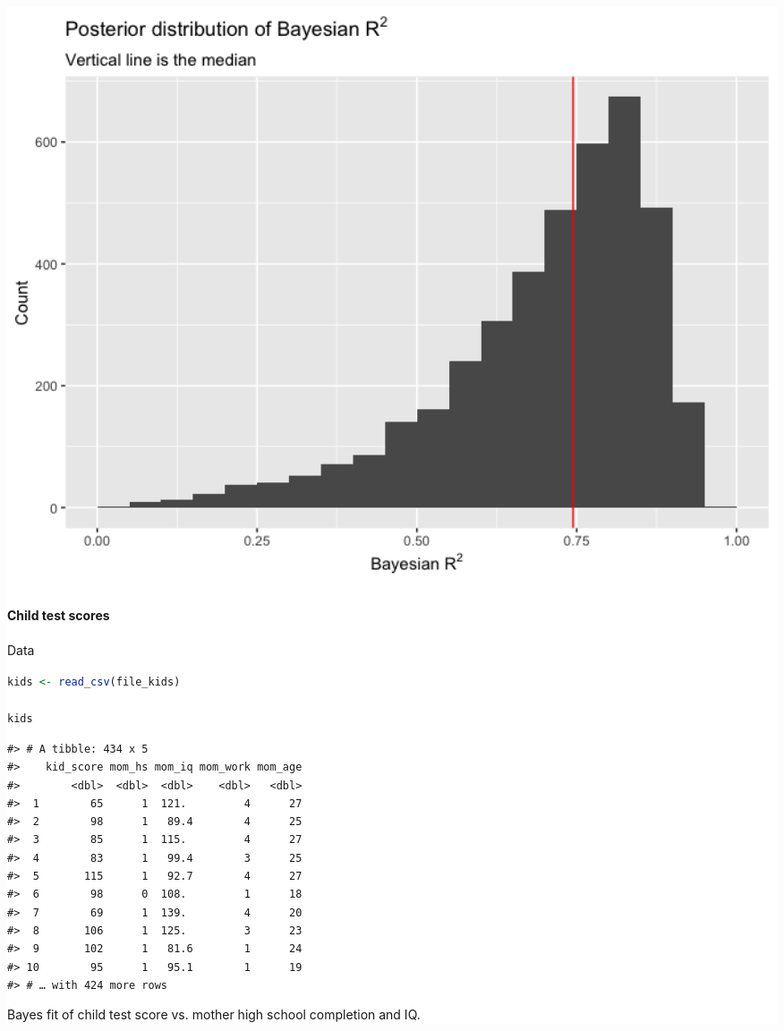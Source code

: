 <img src="rsquared_tv_files/figure-gfm/unnamed-chunk-8-1.png" width="100%" />

#### Child test scores

Data

``` r
kids <- read_csv(file_kids)

kids
```

    #> # A tibble: 434 x 5
    #>    kid_score mom_hs mom_iq mom_work mom_age
    #>        <dbl>  <dbl>  <dbl>    <dbl>   <dbl>
    #>  1        65      1  121.         4      27
    #>  2        98      1   89.4        4      25
    #>  3        85      1  115.         4      27
    #>  4        83      1   99.4        3      25
    #>  5       115      1   92.7        4      27
    #>  6        98      0  108.         1      18
    #>  7        69      1  139.         4      20
    #>  8       106      1  125.         3      23
    #>  9       102      1   81.6        1      24
    #> 10        95      1   95.1        1      19
    #> # … with 424 more rows

Bayes fit of child test score vs. mother high school completion and IQ.
